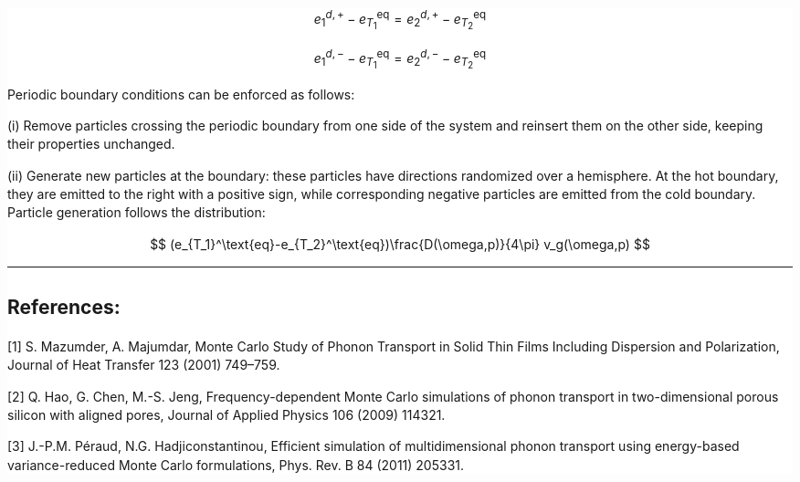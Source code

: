 $$
e_1^{d,+} - e_{T_1}^\text{eq} = e_2^{d,+} - e_{T_2}^\text{eq}
$$

$$
e_1^{d,-} - e_{T_1}^\text{eq} = e_2^{d,-} - e_{T_2}^\text{eq}
$$

Periodic boundary conditions can be enforced as follows:

(i) Remove particles crossing the periodic boundary from one side of the system and reinsert them on the other side, keeping their properties unchanged.

(ii) Generate new particles at the boundary: these particles have directions randomized over a hemisphere. At the hot boundary, they are emitted to the right with a positive sign, while corresponding negative particles are emitted from the cold boundary. Particle generation follows the distribution:

$$
(e_{T_1}^\text{eq}-e_{T_2}^\text{eq})\frac{D(\omega,p)}{4\pi} v_g(\omega,p)
$$

---

## References:

[1] S. Mazumder, A. Majumdar, Monte Carlo Study of Phonon Transport in Solid Thin Films Including Dispersion and Polarization, Journal of Heat Transfer 123 (2001) 749–759.

[2] Q. Hao, G. Chen, M.-S. Jeng, Frequency-dependent Monte Carlo simulations of phonon transport in two-dimensional porous silicon with aligned pores, Journal of Applied Physics 106 (2009) 114321.

[3] J.-P.M. Péraud, N.G. Hadjiconstantinou, Efficient simulation of multidimensional phonon transport using energy-based variance-reduced Monte Carlo formulations, Phys. Rev. B 84 (2011) 205331.
